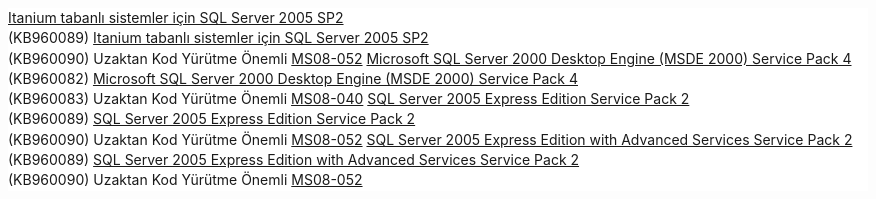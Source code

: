 <tr class="odd">
<td style="border:1px solid black;"><a href="http://www.microsoft.com/downloads/details.aspx?familyid=5dfb7998-0316-40e5-9fc5-7a1afc18e15e">Itanium tabanlı sistemler için SQL Server 2005 SP2</a><br />
(KB960089)</td>
<td style="border:1px solid black;"><a href="http://www.microsoft.com/downloads/details.aspx?familyid=aa2b82ca-e94e-4491-8639-f0749b1a0f3a">Itanium tabanlı sistemler için SQL Server 2005 SP2</a><br />
(KB960090)</td>
<td style="border:1px solid black;">Uzaktan Kod Yürütme</td>
<td style="border:1px solid black;">Önemli</td>
<td style="border:1px solid black;"><a href="http://go.microsoft.com/fwlink/?linkid=125468">MS08-052</a></td>
</tr>
<tr class="even">
<td style="border:1px solid black;"><a href="http://www.microsoft.com/downloads/details.aspx?familyid=d5bb816a-6e1a-47cb-92be-51c565ee184c">Microsoft SQL Server 2000 Desktop Engine (MSDE 2000) Service Pack 4</a><br />
(KB960082)</td>
<td style="border:1px solid black;"><a href="http://www.microsoft.com/downloads/details.aspx?familyid=a93f3cfe-18c9-4218-a551-13bf415e418a">Microsoft SQL Server 2000 Desktop Engine (MSDE 2000) Service Pack 4</a><br />
(KB960083)</td>
<td style="border:1px solid black;">Uzaktan Kod Yürütme</td>
<td style="border:1px solid black;">Önemli</td>
<td style="border:1px solid black;"><a href="http://go.microsoft.com/fwlink/?linkid=113725">MS08-040</a></td>
</tr>
<tr class="odd">
<td style="border:1px solid black;"><a href="http://www.microsoft.com/downloads/details.aspx?familyid=5dfb7998-0316-40e5-9fc5-7a1afc18e15e">SQL Server 2005 Express Edition Service Pack 2</a><br />
(KB960089)</td>
<td style="border:1px solid black;"><a href="http://www.microsoft.com/downloads/details.aspx?familyid=aa2b82ca-e94e-4491-8639-f0749b1a0f3a">SQL Server 2005 Express Edition Service Pack 2</a><br />
(KB960090)</td>
<td style="border:1px solid black;">Uzaktan Kod Yürütme</td>
<td style="border:1px solid black;">Önemli</td>
<td style="border:1px solid black;"><a href="http://go.microsoft.com/fwlink/?linkid=125468">MS08-052</a></td>
</tr>
<tr class="even">
<td style="border:1px solid black;"><a href="http://www.microsoft.com/downloads/details.aspx?familyid=5dfb7998-0316-40e5-9fc5-7a1afc18e15e">SQL Server 2005 Express Edition with Advanced Services Service Pack 2</a><br />
(KB960089)</td>
<td style="border:1px solid black;"><a href="http://www.microsoft.com/downloads/details.aspx?familyid=aa2b82ca-e94e-4491-8639-f0749b1a0f3a">SQL Server 2005 Express Edition with Advanced Services Service Pack 2</a><br />
(KB960090)</td>
<td style="border:1px solid black;">Uzaktan Kod Yürütme</td>
<td style="border:1px solid black;">Önemli</td>
<td style="border:1px solid black;"><a href="http://go.microsoft.com/fwlink/?linkid=125468">MS08-052</a></td>
</tr>
</tbody>
</table>
  